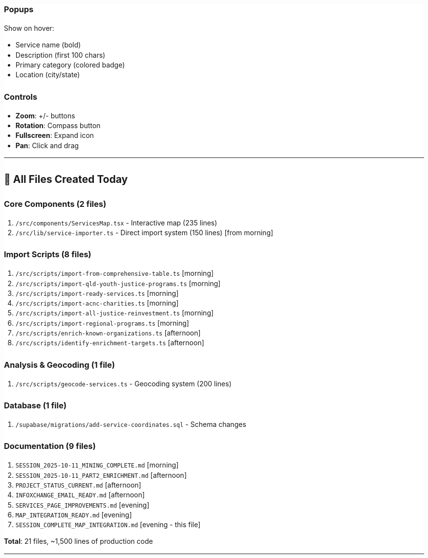 ### Popups
Show on hover:
- Service name (bold)
- Description (first 100 chars)
- Primary category (colored badge)
- Location (city/state)

### Controls
- **Zoom**: +/- buttons
- **Rotation**: Compass button
- **Fullscreen**: Expand icon
- **Pan**: Click and drag

---

## 📁 All Files Created Today

### Core Components (2 files)
1. `/src/components/ServicesMap.tsx` - Interactive map (235 lines)
2. `/src/lib/service-importer.ts` - Direct import system (150 lines) [from morning]

### Import Scripts (8 files)
1. `/src/scripts/import-from-comprehensive-table.ts` [morning]
2. `/src/scripts/import-qld-youth-justice-programs.ts` [morning]
3. `/src/scripts/import-ready-services.ts` [morning]
4. `/src/scripts/import-acnc-charities.ts` [morning]
5. `/src/scripts/import-all-justice-reinvestment.ts` [morning]
6. `/src/scripts/import-regional-programs.ts` [morning]
7. `/src/scripts/enrich-known-organizations.ts` [afternoon]
8. `/src/scripts/identify-enrichment-targets.ts` [afternoon]

### Analysis & Geocoding (1 file)
1. `/src/scripts/geocode-services.ts` - Geocoding system (200 lines)

### Database (1 file)
1. `/supabase/migrations/add-service-coordinates.sql` - Schema changes

### Documentation (9 files)
1. `SESSION_2025-10-11_MINING_COMPLETE.md` [morning]
2. `SESSION_2025-10-11_PART2_ENRICHMENT.md` [afternoon]
3. `PROJECT_STATUS_CURRENT.md` [afternoon]
4. `INFOXCHANGE_EMAIL_READY.md` [afternoon]
5. `SERVICES_PAGE_IMPROVEMENTS.md` [evening]
6. `MAP_INTEGRATION_READY.md` [evening]
7. `SESSION_COMPLETE_MAP_INTEGRATION.md` [evening - this file]

**Total**: 21 files, ~1,500 lines of production code

---
